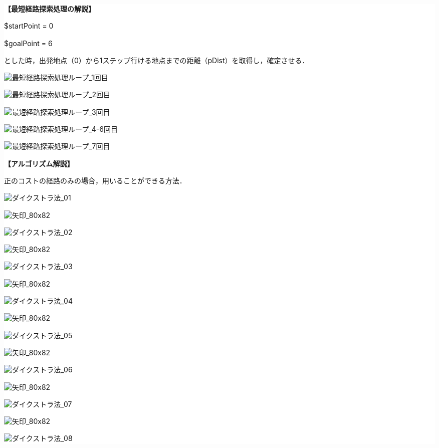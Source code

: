 **【最短経路探索処理の解説】**

$startPoint = 0

$goalPoint = 6

とした時，出発地点（0）から1ステップ行ける地点までの距離（pDist）を取得し，確定させる．

![最短経路探索処理ループ_1回目](https://raw.githubusercontent.com/Hiroki-IT/tech-notebook/master/images/最短経路探索処理ループ_1回目.png)

![最短経路探索処理ループ_2回目](https://raw.githubusercontent.com/Hiroki-IT/tech-notebook/master/images/最短経路探索処理ループ_2回目.png)

![最短経路探索処理ループ_3回目](https://raw.githubusercontent.com/Hiroki-IT/tech-notebook/master/images/最短経路探索処理ループ_3回目.png)

![最短経路探索処理ループ_4-6回目](https://raw.githubusercontent.com/Hiroki-IT/tech-notebook/master/images/最短経路探索処理ループ_4-6回目.png)

![最短経路探索処理ループ_7回目](https://raw.githubusercontent.com/Hiroki-IT/tech-notebook/master/images/最短経路探索処理ループ_7回目.png)

**【アルゴリズム解説】**

正のコストの経路のみの場合，用いることができる方法．

![ダイクストラ法_01](https://raw.githubusercontent.com/Hiroki-IT/tech-notebook/master/images/ダイクストラ法_01.png)

![矢印_80x82](https://raw.githubusercontent.com/Hiroki-IT/tech-notebook/master/images/矢印_80x82.jpg)

![ダイクストラ法_02](https://raw.githubusercontent.com/Hiroki-IT/tech-notebook/master/images/ダイクストラ法_02.png)

![矢印_80x82](https://raw.githubusercontent.com/Hiroki-IT/tech-notebook/master/images/矢印_80x82.jpg)

![ダイクストラ法_03](https://raw.githubusercontent.com/Hiroki-IT/tech-notebook/master/images/ダイクストラ法_03.png)

![矢印_80x82](https://raw.githubusercontent.com/Hiroki-IT/tech-notebook/master/images/矢印_80x82.jpg)

![ダイクストラ法_04](https://raw.githubusercontent.com/Hiroki-IT/tech-notebook/master/images/ダイクストラ法_04.png)

![矢印_80x82](https://raw.githubusercontent.com/Hiroki-IT/tech-notebook/master/images/矢印_80x82.jpg)

![ダイクストラ法_05](https://raw.githubusercontent.com/Hiroki-IT/tech-notebook/master/images/ダイクストラ法_05.png)

![矢印_80x82](https://raw.githubusercontent.com/Hiroki-IT/tech-notebook/master/images/矢印_80x82.jpg)

![ダイクストラ法_06](https://raw.githubusercontent.com/Hiroki-IT/tech-notebook/master/images/ダイクストラ法_06.png)

![矢印_80x82](https://raw.githubusercontent.com/Hiroki-IT/tech-notebook/master/images/矢印_80x82.jpg)

![ダイクストラ法_07](https://raw.githubusercontent.com/Hiroki-IT/tech-notebook/master/images/ダイクストラ法_07.png)

![矢印_80x82](https://raw.githubusercontent.com/Hiroki-IT/tech-notebook/master/images/矢印_80x82.jpg)

![ダイクストラ法_08](https://raw.githubusercontent.com/Hiroki-IT/tech-notebook/master/images/ダイクストラ法_08.png)
